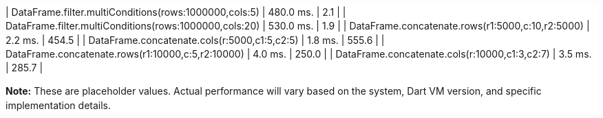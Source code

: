 | DataFrame.filter.multiConditions(rows:1000000,cols:5)              | 480.0 ms.    | 2.1              |
| DataFrame.filter.multiConditions(rows:1000000,cols:20)             | 530.0 ms.    | 1.9              |
| DataFrame.concatenate.rows(r1:5000,c:10,r2:5000)                   | 2.2 ms.      | 454.5            |
| DataFrame.concatenate.cols(r:5000,c1:5,c2:5)                       | 1.8 ms.      | 555.6            |
| DataFrame.concatenate.rows(r1:10000,c:5,r2:10000)                  | 4.0 ms.      | 250.0            |
| DataFrame.concatenate.cols(r:10000,c1:3,c2:7)                      | 3.5 ms.      | 285.7            |

**Note:** These are placeholder values. Actual performance will vary based on the system, Dart VM version, and specific implementation details.
